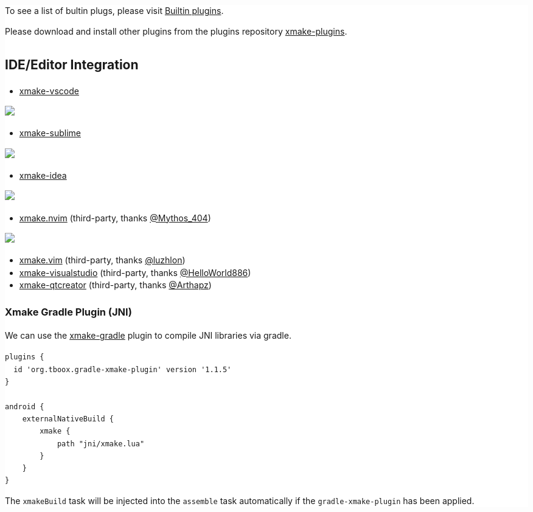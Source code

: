To see a list of bultin plugs, please visit [Builtin plugins](https://xmake.io/#/plugin/builtin_plugins).

Please download and install other plugins from the plugins repository [xmake-plugins](https://github.com/xmake-io/xmake-plugins).

## IDE/Editor Integration

* [xmake-vscode](https://github.com/xmake-io/xmake-vscode)

<img src="https://raw.githubusercontent.com/xmake-io/xmake-vscode/master/res/problem.gif" width="650px" />

* [xmake-sublime](https://github.com/xmake-io/xmake-sublime)

<img src="https://raw.githubusercontent.com/xmake-io/xmake-sublime/master/res/problem.gif" width="650px" />

* [xmake-idea](https://github.com/xmake-io/xmake-idea)

<img src="https://raw.githubusercontent.com/xmake-io/xmake-idea/master/res/problem.gif" width="650px" />

* [xmake.nvim](https://github.com/Mythos-404/xmake.nvim) (third-party, thanks [@Mythos_404](https://github.com/Mythos-404))

<img src="https://raw.githubusercontent.com/Mythos-404/xmake.nvim/main/assets/XmakePreview.gif" width="650px" />

* [xmake.vim](https://github.com/luzhlon/xmake.vim) (third-party, thanks [@luzhlon](https://github.com/luzhlon))
* [xmake-visualstudio](https://github.com/HelloWorld886/xmake-visualstudio) (third-party, thanks [@HelloWorld886](https://github.com/HelloWorld886))
* [xmake-qtcreator](https://github.com/Arthapz/xmake-project-manager) (third-party, thanks [@Arthapz](https://github.com/Arthapz))

### Xmake Gradle Plugin (JNI)

We can use the [xmake-gradle](https://github.com/xmake-io/xmake-gradle) plugin to compile JNI libraries via gradle.

```
plugins {
  id 'org.tboox.gradle-xmake-plugin' version '1.1.5'
}

android {
    externalNativeBuild {
        xmake {
            path "jni/xmake.lua"
        }
    }
}
```

The `xmakeBuild` task will be injected into the `assemble` task automatically if the `gradle-xmake-plugin` has been applied.
